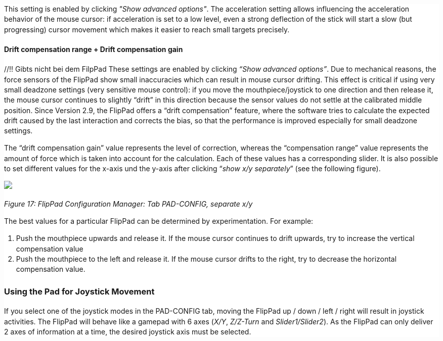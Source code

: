 This setting is enabled by clicking *"Show advanced options"*. The acceleration setting allows influencing the acceleration behavior of the mouse cursor: if acceleration is set to a low level, even a strong deflection of the stick will start a slow (but progressing) cursor movement which makes it easier to reach small targets precisely.

#### Drift compensation range + Drift compensation gain
//!! Gibts nicht bei dem FilpPad
These settings are enabled by clicking *“Show advanced options”*.
Due to mechanical reasons, the force sensors of the FlipPad show small inaccuracies which can result in mouse cursor drifting. This effect is critical if using very small deadzone settings (very sensitive mouse control): if you move the mouthpiece/joystick to one direction and then release it, the mouse cursor continues to slightly “drift” in this direction because the sensor values do not settle at the calibrated middle position. Since Version 2.9, the FlipPad offers a “drift compensation” feature, where the software tries to calculate the expected drift caused by the last interaction and corrects the bias, so that the performance is improved especially for small deadzone settings. 

The “drift compensation gain” value represents the level of correction, whereas the “compensation range” value represents the amount of force which is taken into account for the calculation. 
Each of these values has a corresponding slider. It is also possible to set different values for the x-axis und the y-axis after clicking “*show x/y separately*” (see the following figure).

<p align="left" width="100%">
    <img width="100%" src="./Bilder/fig4.1.svg">
</p>

*Figure 17: FlipPad Configuration Manager: Tab PAD-CONFIG, separate x/y*

The best values for a particular FlipPad can be determined by experimentation.
For example: 

1. Push the mouthpiece upwards and release it. If the mouse cursor continues to drift upwards, try to increase the vertical compensation value
2. Push the mouthpiece to the left and release it. If the mouse cursor drifts to the right, try to decrease the horizontal compensation value. 

### Using the Pad for Joystick Movement

If you select one of the joystick modes in the PAD-CONFIG tab, moving the FlipPad  up / down / left / right will result in joystick activities. The FlipPad will behave like a gamepad with 6 axes (*X/Y*, *Z/Z-Turn* and *Slider1/Slider2*). As the FlipPad can only deliver 2 axes of information at a time, the desired joystick axis must be selected.

<p align="left" width="100%">